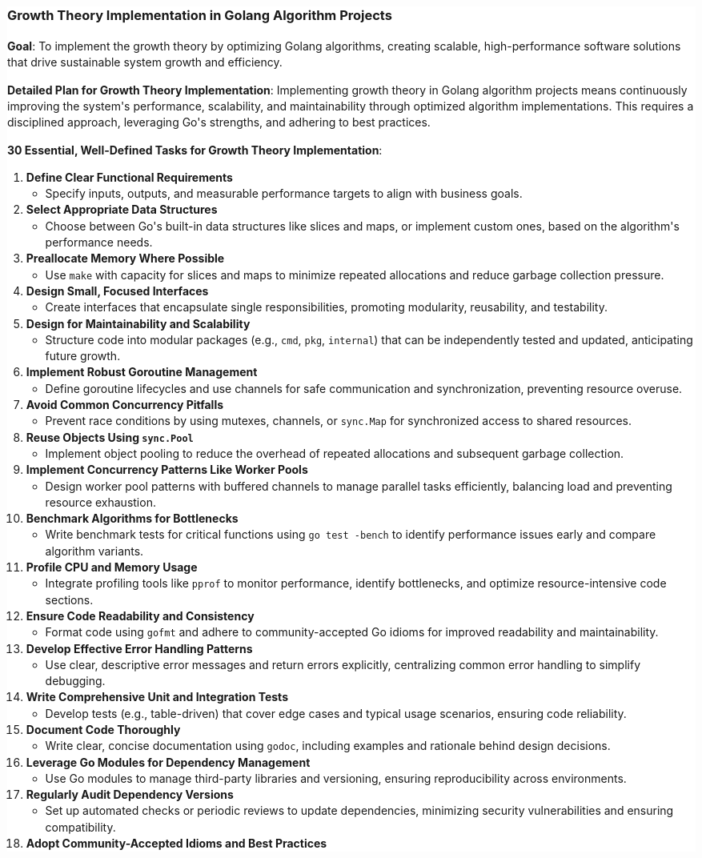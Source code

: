 ### Growth Theory Implementation in Golang Algorithm Projects

**Goal**: To implement the growth theory by optimizing Golang algorithms, creating scalable, high-performance software solutions that drive sustainable system growth and efficiency.

**Detailed Plan for Growth Theory Implementation**:
Implementing growth theory in Golang algorithm projects means continuously improving the system's performance, scalability, and maintainability through optimized algorithm implementations. This requires a disciplined approach, leveraging Go's strengths, and adhering to best practices.

**30 Essential, Well-Defined Tasks for Growth Theory Implementation**:

1.  **Define Clear Functional Requirements**
    *   Specify inputs, outputs, and measurable performance targets to align with business goals.
2.  **Select Appropriate Data Structures**
    *   Choose between Go's built-in data structures like slices and maps, or implement custom ones, based on the algorithm's performance needs.
3.  **Preallocate Memory Where Possible**
    *   Use `make` with capacity for slices and maps to minimize repeated allocations and reduce garbage collection pressure.
4.  **Design Small, Focused Interfaces**
    *   Create interfaces that encapsulate single responsibilities, promoting modularity, reusability, and testability.
5.  **Design for Maintainability and Scalability**
    *   Structure code into modular packages (e.g., `cmd`, `pkg`, `internal`) that can be independently tested and updated, anticipating future growth.
6.  **Implement Robust Goroutine Management**
    *   Define goroutine lifecycles and use channels for safe communication and synchronization, preventing resource overuse.
7.  **Avoid Common Concurrency Pitfalls**
    *   Prevent race conditions by using mutexes, channels, or `sync.Map` for synchronized access to shared resources.
8.  **Reuse Objects Using `sync.Pool`**
    *   Implement object pooling to reduce the overhead of repeated allocations and subsequent garbage collection.
9.  **Implement Concurrency Patterns Like Worker Pools**
    *   Design worker pool patterns with buffered channels to manage parallel tasks efficiently, balancing load and preventing resource exhaustion.
10. **Benchmark Algorithms for Bottlenecks**
    *   Write benchmark tests for critical functions using `go test -bench` to identify performance issues early and compare algorithm variants.
11. **Profile CPU and Memory Usage**
    *   Integrate profiling tools like `pprof` to monitor performance, identify bottlenecks, and optimize resource-intensive code sections.
12. **Ensure Code Readability and Consistency**
    *   Format code using `gofmt` and adhere to community-accepted Go idioms for improved readability and maintainability.
13. **Develop Effective Error Handling Patterns**
    *   Use clear, descriptive error messages and return errors explicitly, centralizing common error handling to simplify debugging.
14. **Write Comprehensive Unit and Integration Tests**
    *   Develop tests (e.g., table-driven) that cover edge cases and typical usage scenarios, ensuring code reliability.
15. **Document Code Thoroughly**
    *   Write clear, concise documentation using `godoc`, including examples and rationale behind design decisions.
16. **Leverage Go Modules for Dependency Management**
    *   Use Go modules to manage third-party libraries and versioning, ensuring reproducibility across environments.
17. **Regularly Audit Dependency Versions**
    *   Set up automated checks or periodic reviews to update dependencies, minimizing security vulnerabilities and ensuring compatibility.
18. **Adopt Community-Accepted Idioms and Best Practices**